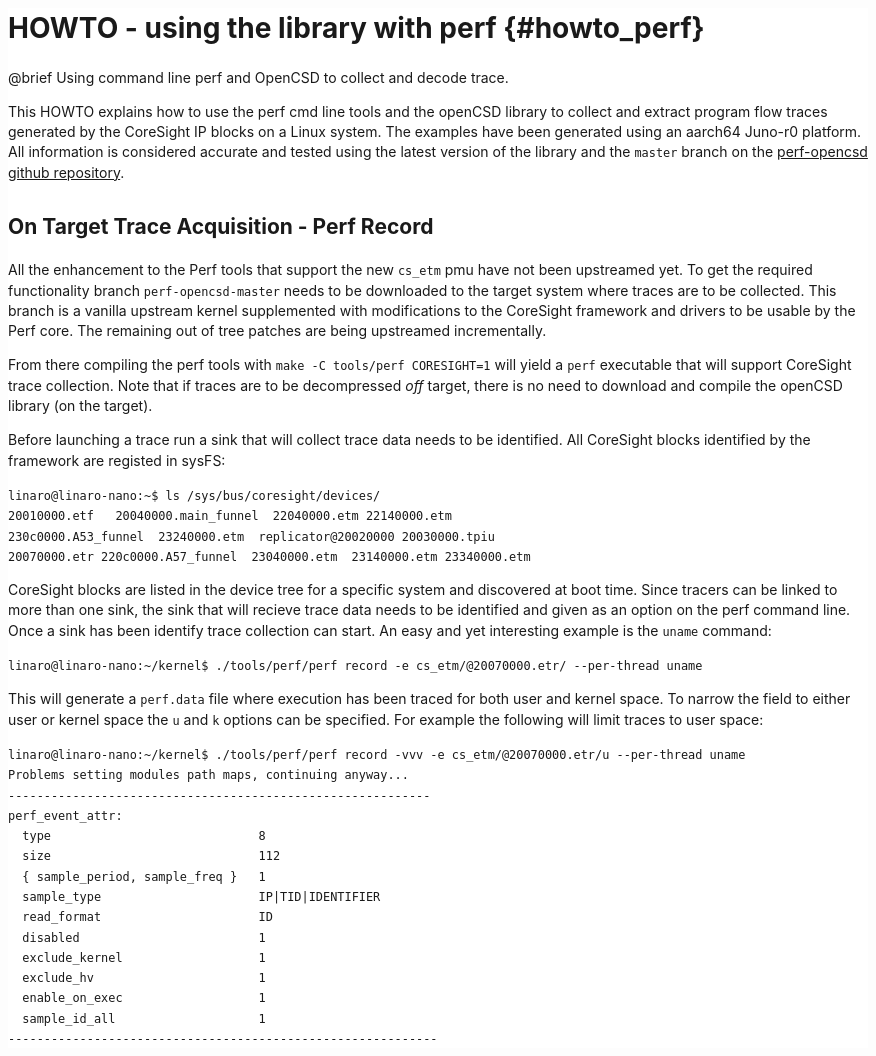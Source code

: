 HOWTO - using the library with perf   {#howto_perf}
===================================

@brief Using command line perf and OpenCSD to collect and decode trace.

This HOWTO explains how to use the perf cmd line tools and the openCSD
library to collect and extract program flow traces generated by the 
CoreSight IP blocks on a Linux system.  The examples have been generated using
an aarch64 Juno-r0 platform.  All information is considered accurate and tested
using the latest version of the library and the `master` branch on the
[perf-opencsd github repository][1].


On Target Trace Acquisition - Perf Record
-----------------------------------------
All the enhancement to the Perf tools that support the new `cs_etm` pmu have
not been upstreamed yet.  To get the required functionality branch
`perf-opencsd-master` needs to be downloaded to the target system where
traces are to be collected.  This branch is a vanilla upstream kernel
supplemented with modifications to the CoreSight framework and drivers to be
usable by the Perf core.  The remaining out of tree patches are being
upstreamed incrementally.

From there compiling the perf tools with `make -C tools/perf CORESIGHT=1` will
yield a `perf` executable that will support CoreSight trace collection.  Note
that if traces are to be decompressed *off* target, there is no need to download
and compile the openCSD library (on the target).

Before launching a trace run a sink that will collect trace data needs to be
identified.  All CoreSight blocks identified by the framework are registed in
sysFS:


    linaro@linaro-nano:~$ ls /sys/bus/coresight/devices/
    20010000.etf   20040000.main_funnel  22040000.etm 22140000.etm  
    230c0000.A53_funnel  23240000.etm  replicator@20020000 20030000.tpiu
    20070000.etr 220c0000.A57_funnel  23040000.etm  23140000.etm 23340000.etm


CoreSight blocks are listed in the device tree for a specific system and
discovered at boot time.  Since tracers can be linked to more than one sink,
the sink that will recieve trace data needs to be identified and given as an
option on the perf command line.  Once a sink has been identify trace collection
can start.  An easy and yet interesting example is the `uname` command:

    linaro@linaro-nano:~/kernel$ ./tools/perf/perf record -e cs_etm/@20070000.etr/ --per-thread uname

This will generate a `perf.data` file where execution has been traced for both
user and kernel space.  To narrow the field to either user or kernel space the
`u` and `k` options can be specified.  For example the following will limit
traces to user space:


    linaro@linaro-nano:~/kernel$ ./tools/perf/perf record -vvv -e cs_etm/@20070000.etr/u --per-thread uname
    Problems setting modules path maps, continuing anyway...
    -----------------------------------------------------------
    perf_event_attr:
      type                             8
      size                             112
      { sample_period, sample_freq }   1
      sample_type                      IP|TID|IDENTIFIER
      read_format                      ID
      disabled                         1
      exclude_kernel                   1
      exclude_hv                       1
      enable_on_exec                   1
      sample_id_all                    1
    ------------------------------------------------------------

[1]: https://github.com/Linaro/perf-opencsd "perf-opencsd Github"
[2]: http://people.linaro.org/~mathieu.poirier/openCSD/uname.v4.user.sept20.tgz